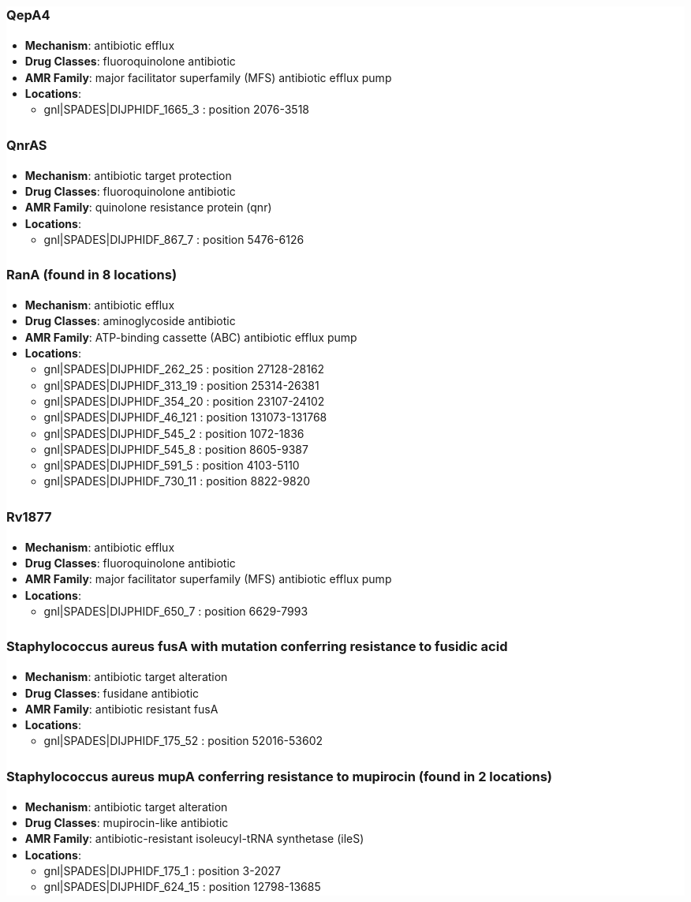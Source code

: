 ### QepA4
- **Mechanism**: antibiotic efflux
- **Drug Classes**: fluoroquinolone antibiotic
- **AMR Family**: major facilitator superfamily (MFS) antibiotic efflux pump
- **Locations**:
  - gnl|SPADES|DIJPHIDF_1665_3 : position 2076-3518

### QnrAS
- **Mechanism**: antibiotic target protection
- **Drug Classes**: fluoroquinolone antibiotic
- **AMR Family**: quinolone resistance protein (qnr)
- **Locations**:
  - gnl|SPADES|DIJPHIDF_867_7 : position 5476-6126

### RanA (found in 8 locations)
- **Mechanism**: antibiotic efflux
- **Drug Classes**: aminoglycoside antibiotic
- **AMR Family**: ATP-binding cassette (ABC) antibiotic efflux pump
- **Locations**:
  - gnl|SPADES|DIJPHIDF_262_25 : position 27128-28162
  - gnl|SPADES|DIJPHIDF_313_19 : position 25314-26381
  - gnl|SPADES|DIJPHIDF_354_20 : position 23107-24102
  - gnl|SPADES|DIJPHIDF_46_121 : position 131073-131768
  - gnl|SPADES|DIJPHIDF_545_2 : position 1072-1836
  - gnl|SPADES|DIJPHIDF_545_8 : position 8605-9387
  - gnl|SPADES|DIJPHIDF_591_5 : position 4103-5110
  - gnl|SPADES|DIJPHIDF_730_11 : position 8822-9820

### Rv1877
- **Mechanism**: antibiotic efflux
- **Drug Classes**: fluoroquinolone antibiotic
- **AMR Family**: major facilitator superfamily (MFS) antibiotic efflux pump
- **Locations**:
  - gnl|SPADES|DIJPHIDF_650_7 : position 6629-7993

### Staphylococcus aureus fusA with mutation conferring resistance to fusidic acid
- **Mechanism**: antibiotic target alteration
- **Drug Classes**: fusidane antibiotic
- **AMR Family**: antibiotic resistant fusA
- **Locations**:
  - gnl|SPADES|DIJPHIDF_175_52 : position 52016-53602

### Staphylococcus aureus mupA conferring resistance to mupirocin (found in 2 locations)
- **Mechanism**: antibiotic target alteration
- **Drug Classes**: mupirocin-like antibiotic
- **AMR Family**: antibiotic-resistant isoleucyl-tRNA synthetase (ileS)
- **Locations**:
  - gnl|SPADES|DIJPHIDF_175_1 : position 3-2027
  - gnl|SPADES|DIJPHIDF_624_15 : position 12798-13685
